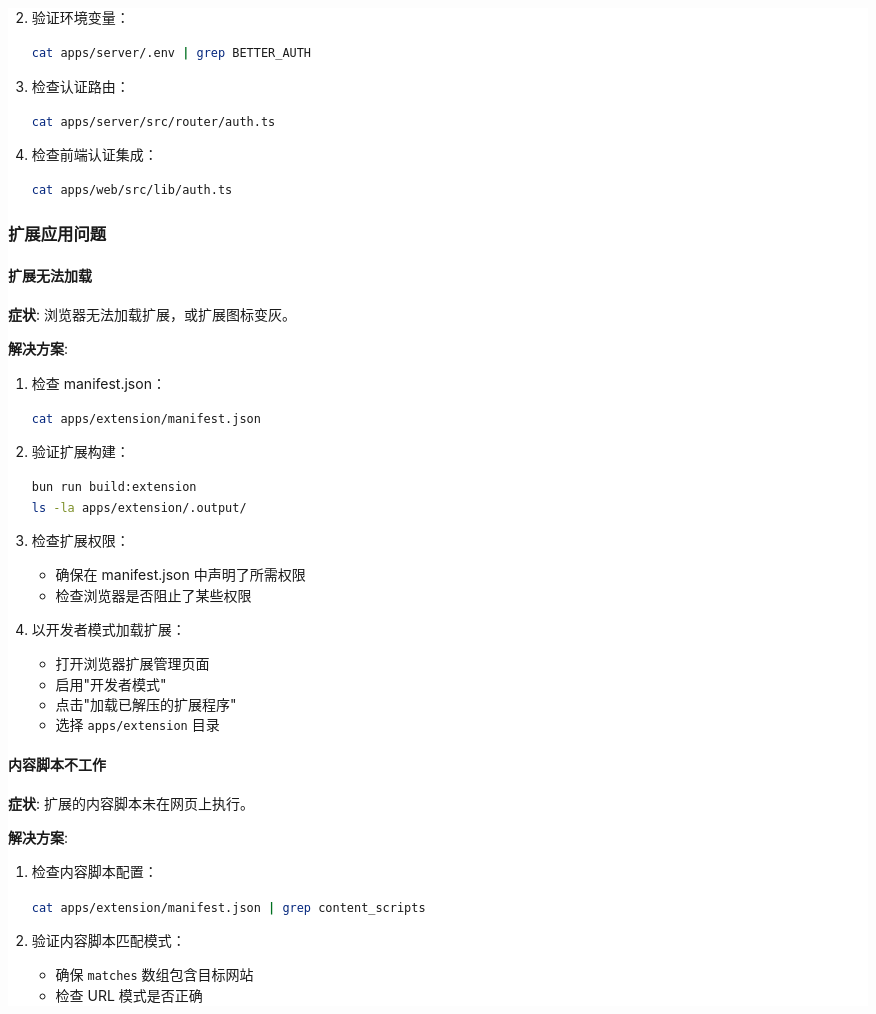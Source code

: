 2. 验证环境变量：
   ```bash
   cat apps/server/.env | grep BETTER_AUTH
   ```

3. 检查认证路由：
   ```bash
   cat apps/server/src/router/auth.ts
   ```

4. 检查前端认证集成：
   ```bash
   cat apps/web/src/lib/auth.ts
   ```

### 扩展应用问题

#### 扩展无法加载

**症状**: 浏览器无法加载扩展，或扩展图标变灰。

**解决方案**:

1. 检查 manifest.json：
   ```bash
   cat apps/extension/manifest.json
   ```

2. 验证扩展构建：
   ```bash
   bun run build:extension
   ls -la apps/extension/.output/
   ```

3. 检查扩展权限：
   - 确保在 manifest.json 中声明了所需权限
   - 检查浏览器是否阻止了某些权限

4. 以开发者模式加载扩展：
   - 打开浏览器扩展管理页面
   - 启用"开发者模式"
   - 点击"加载已解压的扩展程序"
   - 选择 `apps/extension` 目录

#### 内容脚本不工作

**症状**: 扩展的内容脚本未在网页上执行。

**解决方案**:

1. 检查内容脚本配置：
   ```bash
   cat apps/extension/manifest.json | grep content_scripts
   ```

2. 验证内容脚本匹配模式：
   - 确保 `matches` 数组包含目标网站
   - 检查 URL 模式是否正确
